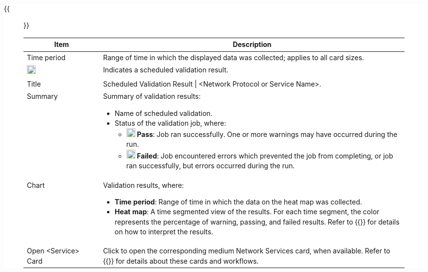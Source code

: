 {{<figure src="/images/netq/sch-valid-result-medium-222.png" width="425">}}

<table>
<colgroup>
<col style="width: 20%" />
<col style="width: 80%" />
</colgroup>
<thead>
<tr class="header">
<th>Item</th>
<th>Description</th>
</tr>
</thead>
<tbody>
<tr class="odd">
<td>Time period</td>
<td>Range of time in which the displayed data was collected; applies to all card sizes.</td>
</tr>
<tr class="even">
<td><img src="https://icons.cumulusnetworks.com/03-Computers-Devices-Electronics/01-Smart-Watches/smart-watch-square-graph-line.svg" height="18" width="18"/></td>
<td>Indicates a scheduled validation result.</td>
</tr>
<tr class="odd">
<td>Title</td>
<td>Scheduled Validation Result | &lt;Network Protocol or Service Name&gt;.</td>
</tr>
<tr class="even">
<td>Summary</td>
<td>Summary of validation results:
<ul>
<li>Name of scheduled validation.</li>
<li>Status of the validation job, where:
<ul>
<li><img src="https://icons.cumulusnetworks.com/01-Interface-Essential/33-Form-Validation/check-circle-1.svg" height="18" width="18"/> <strong>Pass</strong>: Job ran successfully. One or more warnings may have occurred during the run.</li>
<li><img src="https://icons.cumulusnetworks.com/01-Interface-Essential/33-Form-Validation/remove-shield.svg" height="18" width="18"/> <strong>Failed</strong>: Job encountered errors which prevented the job from completing, or job ran successfully, but errors occurred during the run.</li>
</ul></li>
</ul></td>
</tr>
<tr class="odd">
<td>Chart</td>
<td>Validation results, where:
<ul>
<li><strong>Time period</strong>: Range of time in which the data on the heat map was collected.</li>
<li><strong>Heat map</strong>: A time segmented view of the results. For each time segment, the color represents the percentage of warning, passing, and failed results. Refer to {{<link title="#Granularity of Data Shown Based on Time Period">}} for details on how to interpret the results.</li>
</ul></td>
</tr>
<tr class="even">
<td>Open &lt;Service&gt; Card</td>
<td>Click to open the corresponding medium Network Services card, when available. Refer to {{<link title="Monitor Network Performance">}} for details about these cards and workflows.</td>
</tr>
</tbody>
</table>
